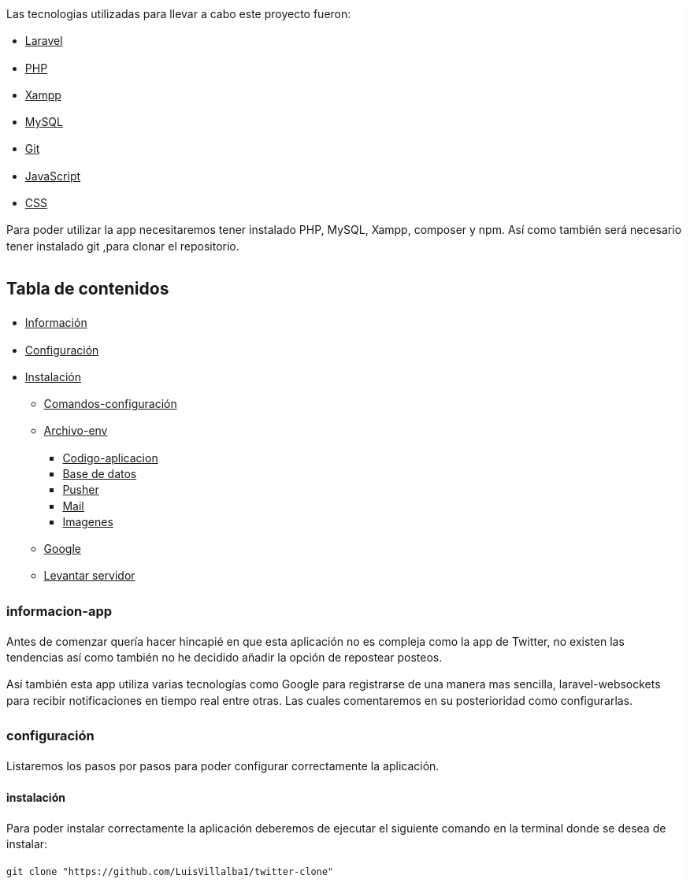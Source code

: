 Las tecnologias utilizadas para llevar a cabo este proyecto fueron:

- [Laravel](https://laravel.com/)

- [PHP](https://www.php.net/)

- [Xampp](https://www.apachefriends.org/es/index.html)

- [MySQL](https://www.mysql.com/)

- [Git](https://git-scm.com/)

- [JavaScript](https://developer.mozilla.org/es/docs/Web/JavaScript)

- [CSS](https://developer.mozilla.org/es/docs/Web/CSS)

Para poder utilizar la app necesitaremos tener instalado PHP, MySQL, Xampp, composer y npm. Así como también será necesario tener instalado git ,para clonar el repositorio.

## Tabla de contenidos

- [Información](#informacion-app)

- [Configuración](#configuración)

- [Instalación](#instalación)

  - [Comandos-configuración](#comandos-config)

  - [Archivo-env](#env)

    - [Codigo-aplicacion](#codigo-aplicacion)
    - [Base de datos](#base-de-datos)
    - [Pusher](#pusher)
    - [Mail](#mail)
    - [Imagenes](#imagenes)
  
  - [Google](#google-config)
  - [Levantar servidor](#levantar-servidor)

### informacion-app

Antes de comenzar quería hacer hincapié en que esta aplicación no es compleja como la app de Twitter, no existen las tendencias así como también no he decidido añadir la opción de repostear posteos.

Así también esta app utiliza varias tecnologías como Google para registrarse de una manera mas sencilla, laravel-websockets para recibir notificaciones en tiempo real entre otras. Las cuales comentaremos en su posterioridad como configurarlas.

### configuración

Listaremos los pasos por pasos para poder configurar correctamente la aplicación.

#### instalación

Para poder instalar correctamente la aplicación deberemos de ejecutar el siguiente comando en la terminal donde se desea de instalar:

``git clone "https://github.com/LuisVillalba1/twitter-clone"``
